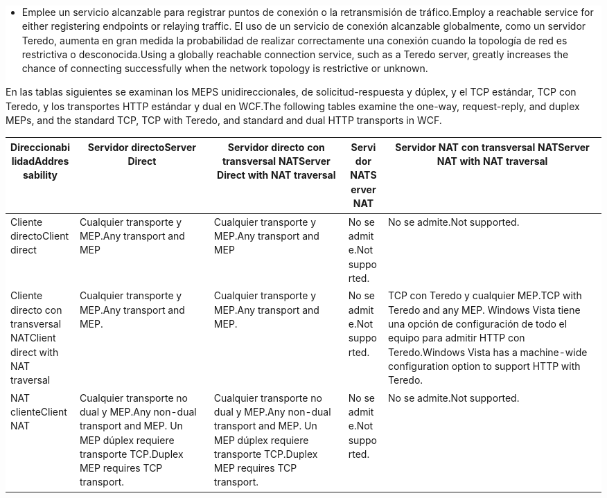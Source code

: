 - <span data-ttu-id="c61af-169">Emplee un servicio alcanzable para registrar puntos de conexión o la retransmisión de tráfico.</span><span class="sxs-lookup"><span data-stu-id="c61af-169">Employ a reachable service for either registering endpoints or relaying traffic.</span></span> <span data-ttu-id="c61af-170">El uso de un servicio de conexión alcanzable globalmente, como un servidor Teredo, aumenta en gran medida la probabilidad de realizar correctamente una conexión cuando la topología de red es restrictiva o desconocida.</span><span class="sxs-lookup"><span data-stu-id="c61af-170">Using a globally reachable connection service, such as a Teredo server, greatly increases the chance of connecting successfully when the network topology is restrictive or unknown.</span></span>  
  
 <span data-ttu-id="c61af-171">En las tablas siguientes se examinan los MEPS unidireccionales, de solicitud-respuesta y dúplex, y el TCP estándar, TCP con Teredo, y los transportes HTTP estándar y dual en WCF.</span><span class="sxs-lookup"><span data-stu-id="c61af-171">The following tables examine the one-way, request-reply, and duplex MEPs, and the standard TCP, TCP with Teredo, and standard and dual HTTP transports in WCF.</span></span>  
  
|<span data-ttu-id="c61af-172">Direccionabilidad</span><span class="sxs-lookup"><span data-stu-id="c61af-172">Addressability</span></span>|<span data-ttu-id="c61af-173">Servidor directo</span><span class="sxs-lookup"><span data-stu-id="c61af-173">Server Direct</span></span>|<span data-ttu-id="c61af-174">Servidor directo con transversal NAT</span><span class="sxs-lookup"><span data-stu-id="c61af-174">Server Direct with NAT traversal</span></span>|<span data-ttu-id="c61af-175">Servidor NAT</span><span class="sxs-lookup"><span data-stu-id="c61af-175">Server NAT</span></span>|<span data-ttu-id="c61af-176">Servidor NAT con transversal NAT</span><span class="sxs-lookup"><span data-stu-id="c61af-176">Server NAT with NAT traversal</span></span>|  
|--------------------|-------------------|--------------------------------------|----------------|-----------------------------------|  
|<span data-ttu-id="c61af-177">Cliente directo</span><span class="sxs-lookup"><span data-stu-id="c61af-177">Client direct</span></span>|<span data-ttu-id="c61af-178">Cualquier transporte y MEP.</span><span class="sxs-lookup"><span data-stu-id="c61af-178">Any transport and MEP</span></span>|<span data-ttu-id="c61af-179">Cualquier transporte y MEP.</span><span class="sxs-lookup"><span data-stu-id="c61af-179">Any transport and MEP</span></span>|<span data-ttu-id="c61af-180">No se admite.</span><span class="sxs-lookup"><span data-stu-id="c61af-180">Not supported.</span></span>|<span data-ttu-id="c61af-181">No se admite.</span><span class="sxs-lookup"><span data-stu-id="c61af-181">Not supported.</span></span>|  
|<span data-ttu-id="c61af-182">Cliente directo con transversal NAT</span><span class="sxs-lookup"><span data-stu-id="c61af-182">Client direct with NAT traversal</span></span>|<span data-ttu-id="c61af-183">Cualquier transporte y MEP.</span><span class="sxs-lookup"><span data-stu-id="c61af-183">Any transport and MEP.</span></span>|<span data-ttu-id="c61af-184">Cualquier transporte y MEP.</span><span class="sxs-lookup"><span data-stu-id="c61af-184">Any transport and MEP.</span></span>|<span data-ttu-id="c61af-185">No se admite.</span><span class="sxs-lookup"><span data-stu-id="c61af-185">Not supported.</span></span>|<span data-ttu-id="c61af-186">TCP con Teredo y cualquier MEP.</span><span class="sxs-lookup"><span data-stu-id="c61af-186">TCP with Teredo and any MEP.</span></span> <span data-ttu-id="c61af-187">Windows Vista tiene una opción de configuración de todo el equipo para admitir HTTP con Teredo.</span><span class="sxs-lookup"><span data-stu-id="c61af-187">Windows Vista has a machine-wide configuration option to support HTTP with Teredo.</span></span>|  
|<span data-ttu-id="c61af-188">NAT cliente</span><span class="sxs-lookup"><span data-stu-id="c61af-188">Client NAT</span></span>|<span data-ttu-id="c61af-189">Cualquier transporte no dual y MEP.</span><span class="sxs-lookup"><span data-stu-id="c61af-189">Any non-dual transport and MEP.</span></span> <span data-ttu-id="c61af-190">Un MEP dúplex requiere transporte TCP.</span><span class="sxs-lookup"><span data-stu-id="c61af-190">Duplex MEP requires TCP transport.</span></span>|<span data-ttu-id="c61af-191">Cualquier transporte no dual y MEP.</span><span class="sxs-lookup"><span data-stu-id="c61af-191">Any non-dual transport and MEP.</span></span> <span data-ttu-id="c61af-192">Un MEP dúplex requiere transporte TCP.</span><span class="sxs-lookup"><span data-stu-id="c61af-192">Duplex MEP requires TCP transport.</span></span>|<span data-ttu-id="c61af-193">No se admite.</span><span class="sxs-lookup"><span data-stu-id="c61af-193">Not supported.</span></span>|<span data-ttu-id="c61af-194">No se admite.</span><span class="sxs-lookup"><span data-stu-id="c61af-194">Not supported.</span></span>|  